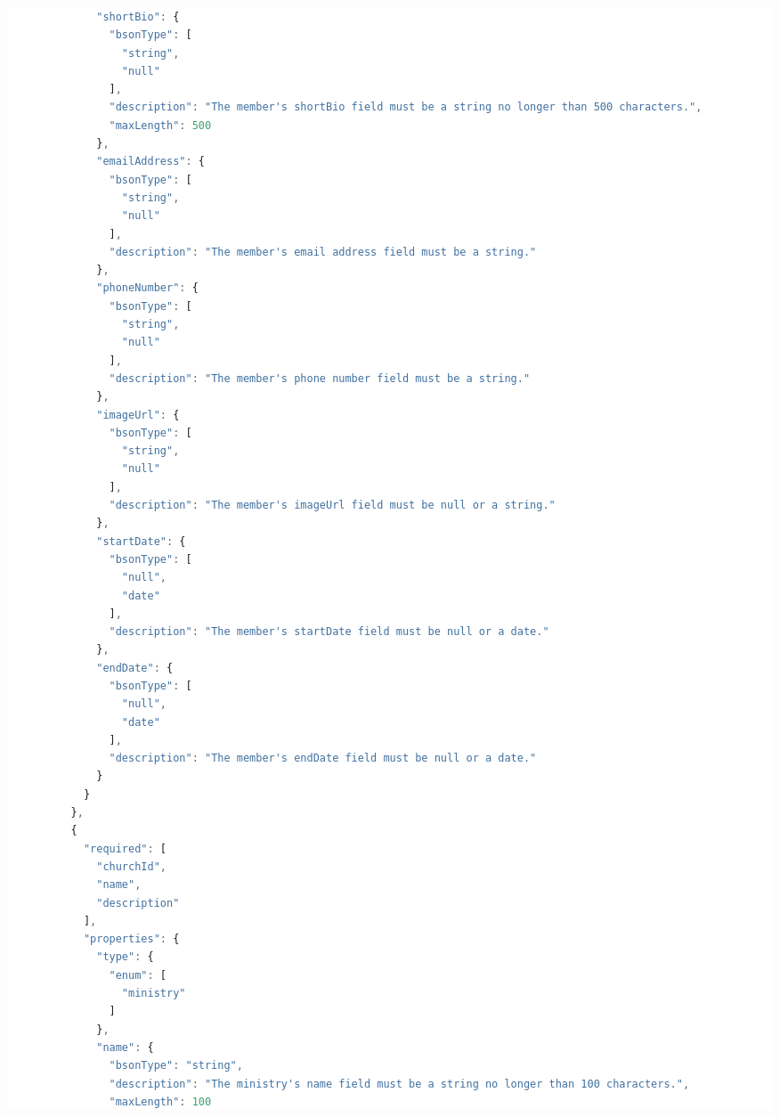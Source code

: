 ```javascript
              "shortBio": {
                "bsonType": [
                  "string",
                  "null"
                ],
                "description": "The member's shortBio field must be a string no longer than 500 characters.",
                "maxLength": 500
              },
              "emailAddress": {
                "bsonType": [
                  "string",
                  "null"
                ],
                "description": "The member's email address field must be a string."
              },
              "phoneNumber": {
                "bsonType": [
                  "string",
                  "null"
                ],
                "description": "The member's phone number field must be a string."
              },
              "imageUrl": {
                "bsonType": [
                  "string",
                  "null"
                ],
                "description": "The member's imageUrl field must be null or a string."
              },
              "startDate": {
                "bsonType": [
                  "null",
                  "date"
                ],
                "description": "The member's startDate field must be null or a date."
              },
              "endDate": {
                "bsonType": [
                  "null",
                  "date"
                ],
                "description": "The member's endDate field must be null or a date."
              }
            }
          },
          {
            "required": [
              "churchId",
              "name",
              "description"
            ],
            "properties": {
              "type": {
                "enum": [
                  "ministry"
                ]
              },
              "name": {
                "bsonType": "string",
                "description": "The ministry's name field must be a string no longer than 100 characters.",
                "maxLength": 100
```